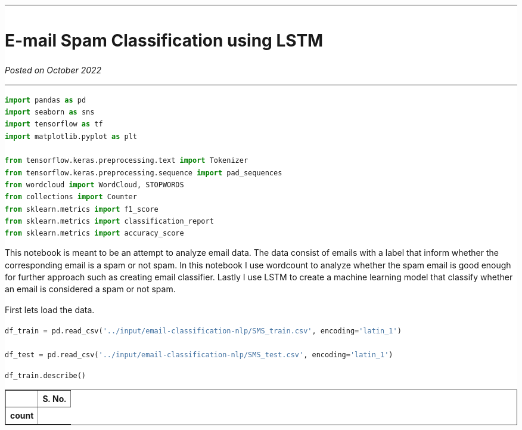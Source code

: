 ***

# E-mail Spam Classification using LSTM

*Posted on October 2022*

***

```python
import pandas as pd
import seaborn as sns
import tensorflow as tf
import matplotlib.pyplot as plt

from tensorflow.keras.preprocessing.text import Tokenizer
from tensorflow.keras.preprocessing.sequence import pad_sequences
from wordcloud import WordCloud, STOPWORDS
from collections import Counter
from sklearn.metrics import f1_score
from sklearn.metrics import classification_report
from sklearn.metrics import accuracy_score
```

This notebook is meant to be an attempt to analyze email data. The data consist of emails with a label that inform whether the corresponding email is a spam or not spam. In this notebook I use wordcount to analyze whether the spam email is good enough for further approach such as creating email classifier. Lastly I use LSTM to create a machine learning model that classify whether an email is considered a spam or not spam.

First lets load the data.


```python
df_train = pd.read_csv('../input/email-classification-nlp/SMS_train.csv', encoding='latin_1')

df_test = pd.read_csv('../input/email-classification-nlp/SMS_test.csv', encoding='latin_1')
```


```python
df_train.describe()
```




<div>
<style scoped>
    .dataframe tbody tr th:only-of-type {
        vertical-align: middle;
    }

    .dataframe tbody tr th {
        vertical-align: top;
    }

    .dataframe thead th {
        text-align: right;
    }
</style>
<table border="1" class="dataframe">
  <thead>
    <tr style="text-align: right;">
      <th></th>
      <th>S. No.</th>
    </tr>
  </thead>
  <tbody>
    <tr>
      <th>count</th>